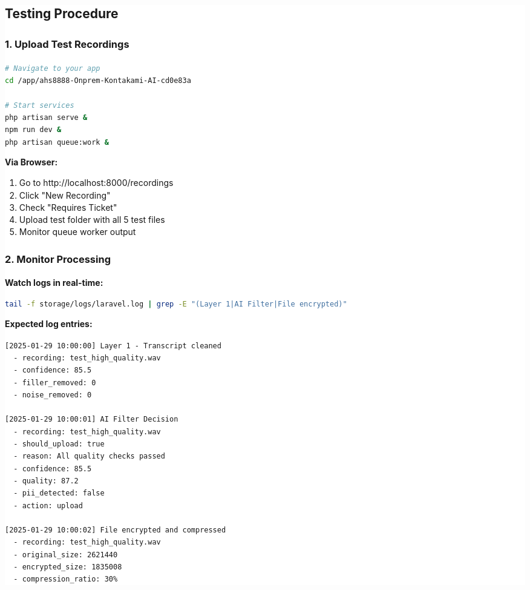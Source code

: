 ## Testing Procedure

### 1. Upload Test Recordings

```bash
# Navigate to your app
cd /app/ahs8888-Onprem-Kontakami-AI-cd0e83a

# Start services
php artisan serve &
npm run dev &
php artisan queue:work &
```

**Via Browser:**
1. Go to http://localhost:8000/recordings
2. Click "New Recording"
3. Check "Requires Ticket"
4. Upload test folder with all 5 test files
5. Monitor queue worker output

### 2. Monitor Processing

**Watch logs in real-time:**
```bash
tail -f storage/logs/laravel.log | grep -E "(Layer 1|AI Filter|File encrypted)"
```

**Expected log entries:**

```
[2025-01-29 10:00:00] Layer 1 - Transcript cleaned
  - recording: test_high_quality.wav
  - confidence: 85.5
  - filler_removed: 0
  - noise_removed: 0

[2025-01-29 10:00:01] AI Filter Decision
  - recording: test_high_quality.wav
  - should_upload: true
  - reason: All quality checks passed
  - confidence: 85.5
  - quality: 87.2
  - pii_detected: false
  - action: upload

[2025-01-29 10:00:02] File encrypted and compressed
  - recording: test_high_quality.wav
  - original_size: 2621440
  - encrypted_size: 1835008
  - compression_ratio: 30%
```
